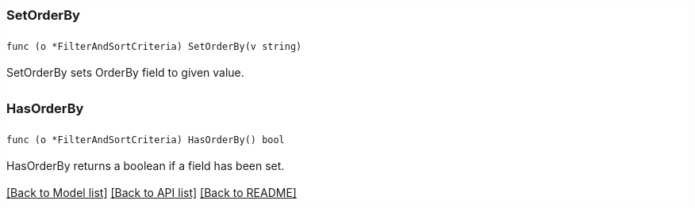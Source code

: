 ### SetOrderBy

`func (o *FilterAndSortCriteria) SetOrderBy(v string)`

SetOrderBy sets OrderBy field to given value.

### HasOrderBy

`func (o *FilterAndSortCriteria) HasOrderBy() bool`

HasOrderBy returns a boolean if a field has been set.


[[Back to Model list]](../README.md#documentation-for-models) [[Back to API list]](../README.md#documentation-for-api-endpoints) [[Back to README]](../README.md)


